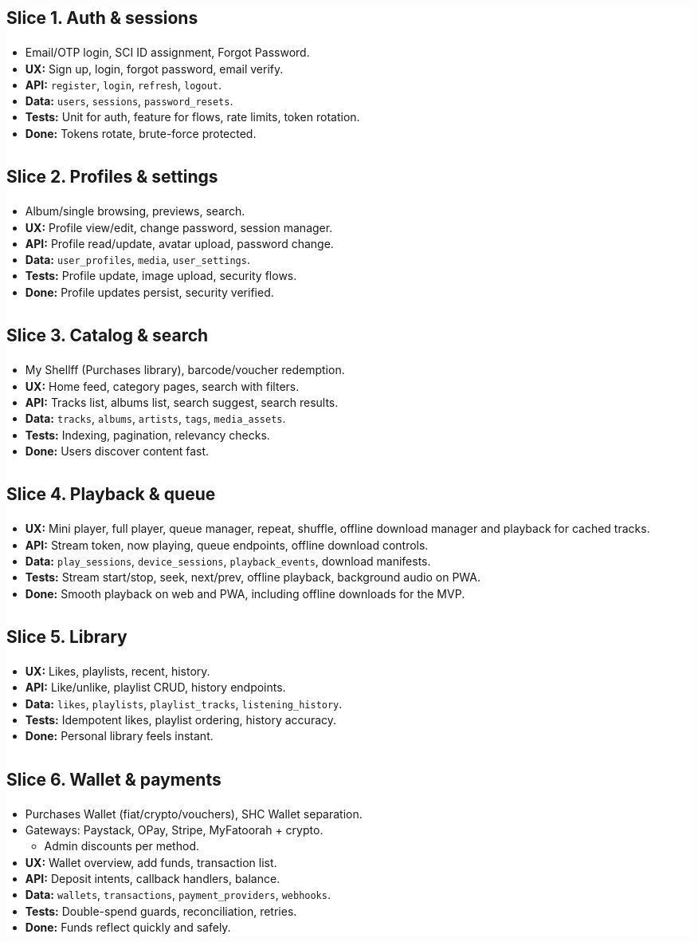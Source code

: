 ## Slice 1. Auth & sessions
- Email/OTP login, SCI ID assignment, Forgot Password.
- **UX:** Sign up, login, forgot password, email verify.
- **API:** `register`, `login`, `refresh`, `logout`.
- **Data:** `users`, `sessions`, `password_resets`.
- **Tests:** Unit for auth, feature for flows, rate limits, token rotation.
- **Done:** Tokens rotate, brute-force protected. 

## Slice 2. Profiles & settings
- Album/single browsing, previews, search.
- **UX:** Profile view/edit, change password, session manager.
- **API:** Profile read/update, avatar upload, password change.
- **Data:** `user_profiles`, `media`, `user_settings`.
- **Tests:** Profile update, image upload, security flows.
- **Done:** Profile updates persist, security verified. 

## Slice 3. Catalog & search
- My Shellff (Purchases library), barcode/voucher redemption.
- **UX:** Home feed, category pages, search with filters.
- **API:** Tracks list, albums list, search suggest, search results.
- **Data:** `tracks`, `albums`, `artists`, `tags`, `media_assets`.
- **Tests:** Indexing, pagination, relevancy checks.
- **Done:** Users discover content fast. 

## Slice 4. Playback & queue
- **UX:** Mini player, full player, queue manager, repeat, shuffle, offline download manager and playback for cached tracks.
- **API:** Stream token, now playing, queue endpoints, offline download controls.
- **Data:** `play_sessions`, `device_sessions`, `playback_events`, download manifests.
- **Tests:** Stream start/stop, seek, next/prev, offline playback, background audio on PWA.
- **Done:** Smooth playback on web and PWA, including offline downloads for the MVP.

## Slice 5. Library
- **UX:** Likes, playlists, recent, history.
- **API:** Like/unlike, playlist CRUD, history endpoints.
- **Data:** `likes`, `playlists`, `playlist_tracks`, `listening_history`.
- **Tests:** Idempotent likes, playlist ordering, history accuracy.
- **Done:** Personal library feels instant. 

## Slice 6. Wallet & payments
- Purchases Wallet (fiat/crypto/vouchers), SHC Wallet separation.
- Gateways: Paystack, OPay, Stripe, MyFatoorah + crypto. 
  - Admin discounts per method.
- **UX:** Wallet overview, add funds, transaction list.
- **API:** Deposit intents, callback handlers, balance.
- **Data:** `wallets`, `transactions`, `payment_providers`, `webhooks`.
- **Tests:** Double-spend guards, reconciliation, retries.
- **Done:** Funds reflect quickly and safely.
